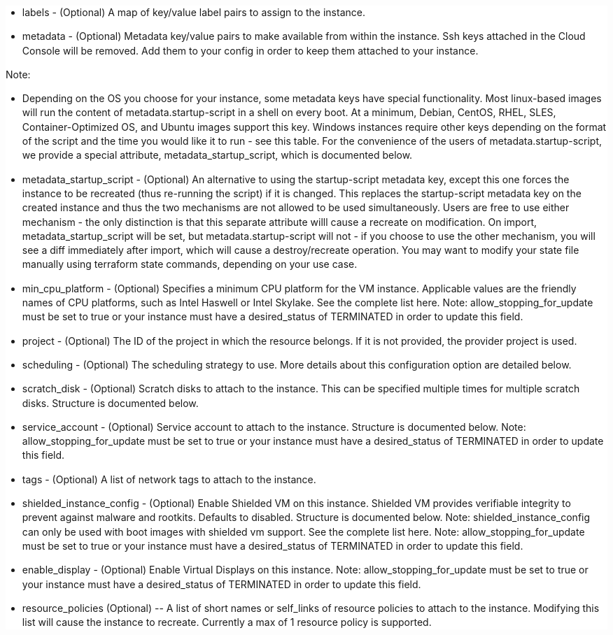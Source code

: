 - labels - (Optional) A map of key/value label pairs to assign to the instance.

- metadata - (Optional) Metadata key/value pairs to make available from within the instance. Ssh keys attached in the Cloud Console will be removed. Add them to your config in order to keep them attached to your instance.

Note:
- Depending on the OS you choose for your instance, some metadata keys have special functionality. Most linux-based images will run the content of metadata.startup-script in a shell on every boot. At a minimum, Debian, CentOS, RHEL, SLES, Container-Optimized OS, and Ubuntu images support this key. Windows instances require other keys depending on the format of the script and the time you would like it to run - see this table. For the convenience of the users of metadata.startup-script, we provide a special attribute, metadata_startup_script, which is documented below.

- metadata_startup_script - (Optional) An alternative to using the startup-script metadata key, except this one forces the instance to be recreated (thus re-running the script) if it is changed. This replaces the startup-script metadata key on the created instance and thus the two mechanisms are not allowed to be used simultaneously. Users are free to use either mechanism - the only distinction is that this separate attribute willl cause a recreate on modification. On import, metadata_startup_script will be set, but metadata.startup-script will not - if you choose to use the other mechanism, you will see a diff immediately after import, which will cause a destroy/recreate operation. You may want to modify your state file manually using terraform state commands, depending on your use case.

- min_cpu_platform - (Optional) Specifies a minimum CPU platform for the VM instance. Applicable values are the friendly names of CPU platforms, such as Intel Haswell or Intel Skylake. See the complete list here. Note: allow_stopping_for_update must be set to true or your instance must have a desired_status of TERMINATED in order to update this field.

- project - (Optional) The ID of the project in which the resource belongs. If it is not provided, the provider project is used.

- scheduling - (Optional) The scheduling strategy to use. More details about this configuration option are detailed below.

- scratch_disk - (Optional) Scratch disks to attach to the instance. This can be specified multiple times for multiple scratch disks. Structure is documented below.

- service_account - (Optional) Service account to attach to the instance. Structure is documented below. Note: allow_stopping_for_update must be set to true or your instance must have a desired_status of TERMINATED in order to update this field.

- tags - (Optional) A list of network tags to attach to the instance.

- shielded_instance_config - (Optional) Enable Shielded VM on this instance. Shielded VM provides verifiable integrity to prevent against malware and rootkits. Defaults to disabled. Structure is documented below. Note: shielded_instance_config can only be used with boot images with shielded vm support. See the complete list here. Note: allow_stopping_for_update must be set to true or your instance must have a desired_status of TERMINATED in order to update this field.

- enable_display - (Optional) Enable Virtual Displays on this instance. Note: allow_stopping_for_update must be set to true or your instance must have a desired_status of TERMINATED in order to update this field.

- resource_policies (Optional) -- A list of short names or self_links of resource policies to attach to the instance. Modifying this list will cause the instance to recreate. Currently a max of 1 resource policy is supported.
